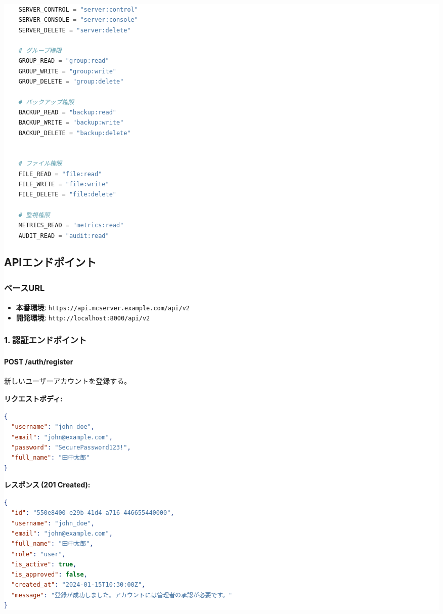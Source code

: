 ```python
    SERVER_CONTROL = "server:control"
    SERVER_CONSOLE = "server:console"
    SERVER_DELETE = "server:delete"
    
    # グループ権限
    GROUP_READ = "group:read"
    GROUP_WRITE = "group:write"
    GROUP_DELETE = "group:delete"
    
    # バックアップ権限
    BACKUP_READ = "backup:read"
    BACKUP_WRITE = "backup:write"
    BACKUP_DELETE = "backup:delete"
    
    
    # ファイル権限
    FILE_READ = "file:read"
    FILE_WRITE = "file:write"
    FILE_DELETE = "file:delete"
    
    # 監視権限
    METRICS_READ = "metrics:read"
    AUDIT_READ = "audit:read"
```

## APIエンドポイント

### ベースURL
- **本番環境**: `https://api.mcserver.example.com/api/v2`
- **開発環境**: `http://localhost:8000/api/v2`

### 1. 認証エンドポイント

#### POST /auth/register
新しいユーザーアカウントを登録する。

**リクエストボディ:**
```json
{
  "username": "john_doe",
  "email": "john@example.com",
  "password": "SecurePassword123!",
  "full_name": "田中太郎"
}
```

**レスポンス (201 Created):**
```json
{
  "id": "550e8400-e29b-41d4-a716-446655440000",
  "username": "john_doe",
  "email": "john@example.com",
  "full_name": "田中太郎",
  "role": "user",
  "is_active": true,
  "is_approved": false,
  "created_at": "2024-01-15T10:30:00Z",
  "message": "登録が成功しました。アカウントには管理者の承認が必要です。"
}
```
